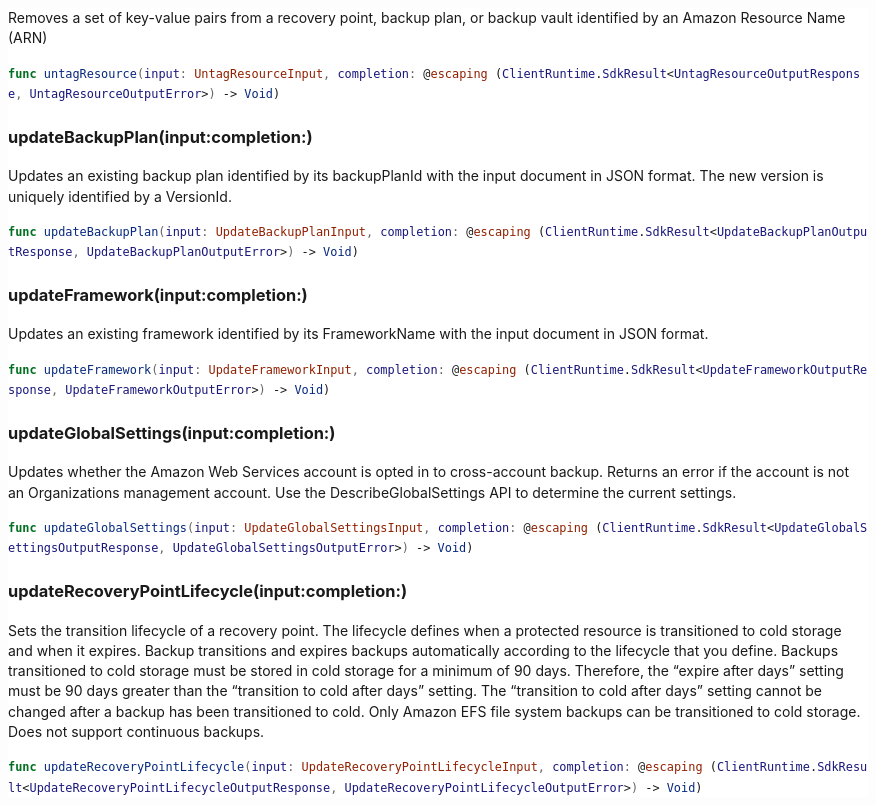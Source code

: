 Removes a set of key-value pairs from a recovery point, backup plan, or backup vault
identified by an Amazon Resource Name (ARN)

``` swift
func untagResource(input: UntagResourceInput, completion: @escaping (ClientRuntime.SdkResult<UntagResourceOutputResponse, UntagResourceOutputError>) -> Void)
```

### updateBackupPlan(input:​completion:​)

Updates an existing backup plan identified by its backupPlanId with the
input document in JSON format. The new version is uniquely identified by a
VersionId.

``` swift
func updateBackupPlan(input: UpdateBackupPlanInput, completion: @escaping (ClientRuntime.SdkResult<UpdateBackupPlanOutputResponse, UpdateBackupPlanOutputError>) -> Void)
```

### updateFramework(input:​completion:​)

Updates an existing framework identified by its FrameworkName with the
input document in JSON format.

``` swift
func updateFramework(input: UpdateFrameworkInput, completion: @escaping (ClientRuntime.SdkResult<UpdateFrameworkOutputResponse, UpdateFrameworkOutputError>) -> Void)
```

### updateGlobalSettings(input:​completion:​)

Updates whether the Amazon Web Services account is opted in to cross-account backup.
Returns an error if the account is not an Organizations management account. Use the
DescribeGlobalSettings API to determine the current settings.

``` swift
func updateGlobalSettings(input: UpdateGlobalSettingsInput, completion: @escaping (ClientRuntime.SdkResult<UpdateGlobalSettingsOutputResponse, UpdateGlobalSettingsOutputError>) -> Void)
```

### updateRecoveryPointLifecycle(input:​completion:​)

Sets the transition lifecycle of a recovery point.
The lifecycle defines when a protected resource is transitioned to cold storage and when
it expires. Backup transitions and expires backups automatically according to
the lifecycle that you define.
Backups transitioned to cold storage must be stored in cold storage for a minimum of 90
days. Therefore, the “expire after days” setting must be 90 days greater than the
“transition to cold after days” setting. The “transition to cold after days” setting cannot
be changed after a backup has been transitioned to cold.
Only Amazon EFS file system backups can be transitioned to cold storage.
Does not support continuous backups.

``` swift
func updateRecoveryPointLifecycle(input: UpdateRecoveryPointLifecycleInput, completion: @escaping (ClientRuntime.SdkResult<UpdateRecoveryPointLifecycleOutputResponse, UpdateRecoveryPointLifecycleOutputError>) -> Void)
```
